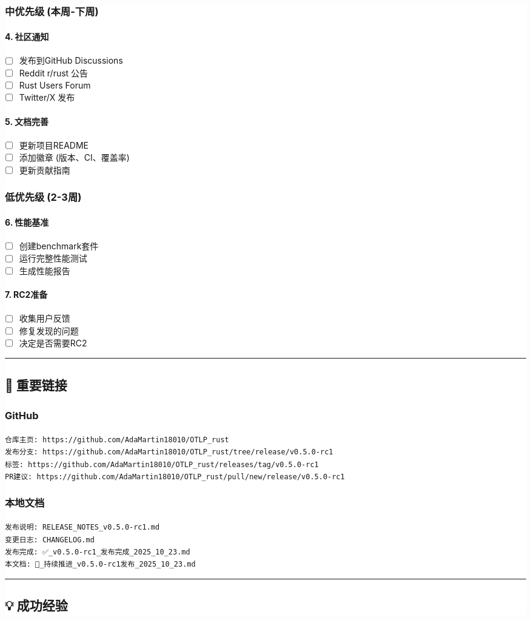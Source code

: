 ### 中优先级 (本周-下周)

#### 4. 社区通知
- [ ] 发布到GitHub Discussions
- [ ] Reddit r/rust 公告
- [ ] Rust Users Forum
- [ ] Twitter/X 发布

#### 5. 文档完善
- [ ] 更新项目README
- [ ] 添加徽章 (版本、CI、覆盖率)
- [ ] 更新贡献指南

### 低优先级 (2-3周)

#### 6. 性能基准
- [ ] 创建benchmark套件
- [ ] 运行完整性能测试
- [ ] 生成性能报告

#### 7. RC2准备
- [ ] 收集用户反馈
- [ ] 修复发现的问题
- [ ] 决定是否需要RC2

---

## 🔗 重要链接

### GitHub

```text
仓库主页: https://github.com/AdaMartin18010/OTLP_rust
发布分支: https://github.com/AdaMartin18010/OTLP_rust/tree/release/v0.5.0-rc1
标签: https://github.com/AdaMartin18010/OTLP_rust/releases/tag/v0.5.0-rc1
PR建议: https://github.com/AdaMartin18010/OTLP_rust/pull/new/release/v0.5.0-rc1
```

### 本地文档

```text
发布说明: RELEASE_NOTES_v0.5.0-rc1.md
变更日志: CHANGELOG.md
发布完成: ✅_v0.5.0-rc1_发布完成_2025_10_23.md
本文档: 🎊_持续推进_v0.5.0-rc1发布_2025_10_23.md
```

---

## 💡 成功经验
